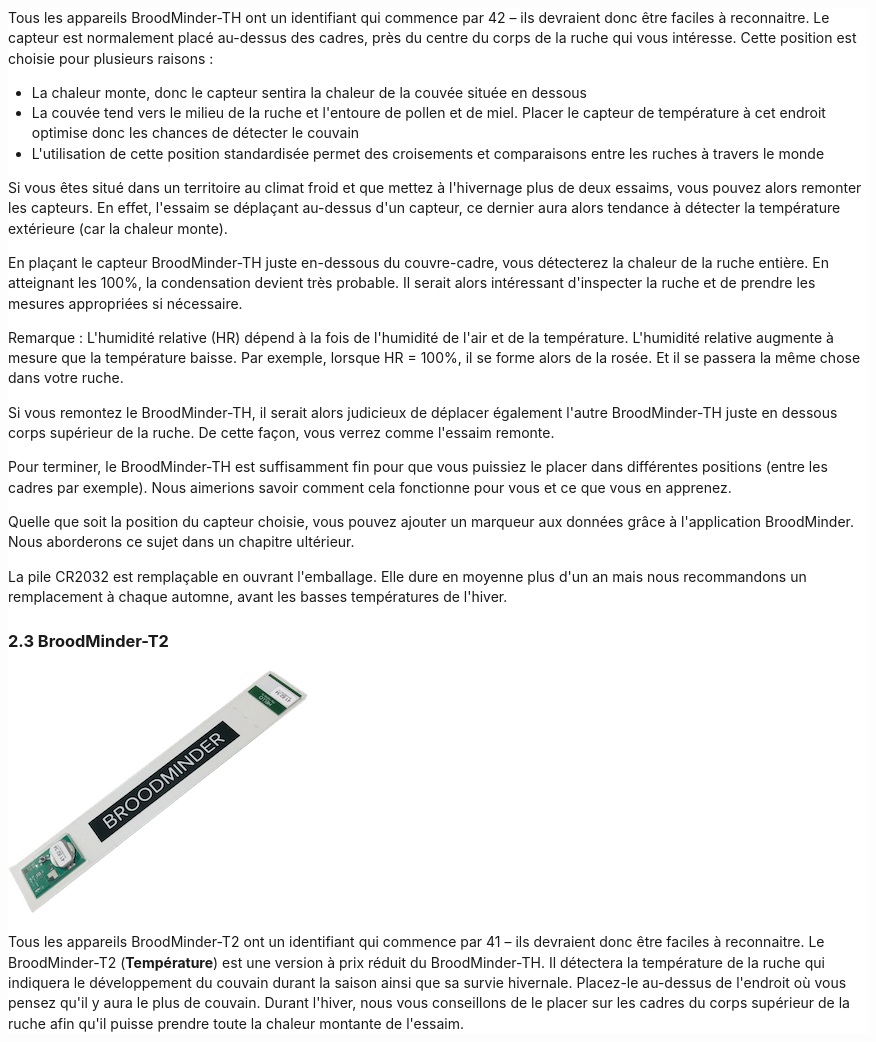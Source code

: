 Tous les appareils BroodMinder-TH ont un identifiant qui commence par 42 – ils devraient donc être faciles à reconnaitre. Le capteur est normalement placé au-dessus des cadres, près du centre du corps de la ruche qui vous intéresse. Cette position est choisie pour plusieurs raisons :

- La chaleur monte, donc le capteur sentira la chaleur de la couvée située en dessous
- La couvée tend vers le milieu de la ruche et l'entoure de pollen et de miel. Placer le capteur de température à cet endroit optimise donc les chances de détecter le couvain
- L'utilisation de cette position standardisée permet des croisements et comparaisons entre les ruches à travers le monde

Si vous êtes situé dans un territoire au climat froid et que mettez à l'hivernage plus de deux essaims, vous pouvez alors remonter les capteurs. En effet, l'essaim se déplaçant au-dessus d'un capteur, ce dernier aura alors tendance à détecter la température extérieure (car la chaleur monte).

En plaçant le capteur BroodMinder-TH juste en-dessous du couvre-cadre, vous détecterez la chaleur de la ruche entière. En atteignant les 100%, la condensation devient très probable. Il serait alors intéressant d'inspecter la ruche et de prendre les mesures appropriées si nécessaire.

Remarque : L'humidité relative (HR) dépend à la fois de l'humidité de l'air et de la température. L'humidité relative augmente à mesure que la température baisse. Par exemple, lorsque HR = 100%, il se forme alors de la rosée. Et il se passera la même chose dans votre ruche.

Si vous remontez le BroodMinder-TH, il serait alors judicieux de déplacer également l'autre BroodMinder-TH juste en dessous corps supérieur de la ruche. De cette façon, vous verrez comme l'essaim remonte.

Pour terminer, le BroodMinder-TH est suffisamment fin pour que vous puissiez le placer dans différentes positions (entre les cadres par exemple). Nous aimerions savoir comment cela fonctionne pour vous et ce que vous en apprenez.

Quelle que soit la position du capteur choisie, vous pouvez ajouter un marqueur aux données grâce à l'application BroodMinder. Nous aborderons ce sujet dans un chapitre ultérieur.

La pile CR2032 est remplaçable en ouvrant l'emballage. Elle dure en moyenne plus d'un an mais nous recommandons un remplacement à chaque automne, avant les basses températures de l'hiver.

### 2.3 BroodMinder-T2
![](./images/01_T2.png) 

Tous les appareils BroodMinder-T2 ont un identifiant qui commence par 41 – ils devraient donc être faciles à reconnaitre. Le BroodMinder-T2 (**Température**) est une version à prix réduit du BroodMinder-TH. Il détectera la température de la ruche qui indiquera le développement du couvain durant la saison ainsi que sa survie hivernale. Placez-le au-dessus de l'endroit où vous pensez qu'il y aura le plus de couvain. Durant l'hiver, nous vous conseillons de le placer sur les cadres du corps supérieur de la ruche afin qu'il puisse prendre toute la chaleur montante de l'essaim.
